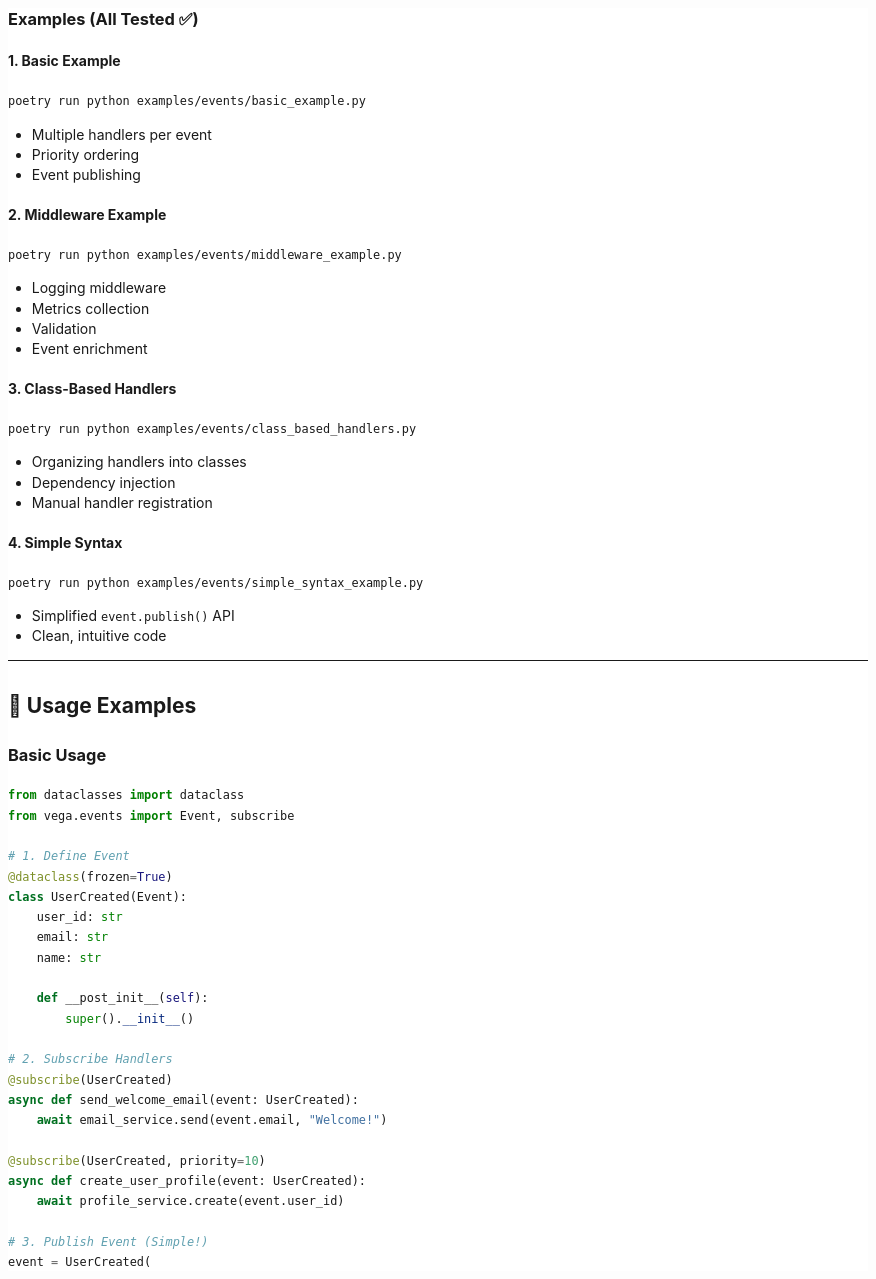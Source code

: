 ### Examples (All Tested ✅)

#### 1. Basic Example
```bash
poetry run python examples/events/basic_example.py
```
- Multiple handlers per event
- Priority ordering
- Event publishing

#### 2. Middleware Example
```bash
poetry run python examples/events/middleware_example.py
```
- Logging middleware
- Metrics collection
- Validation
- Event enrichment

#### 3. Class-Based Handlers
```bash
poetry run python examples/events/class_based_handlers.py
```
- Organizing handlers into classes
- Dependency injection
- Manual handler registration

#### 4. Simple Syntax
```bash
poetry run python examples/events/simple_syntax_example.py
```
- Simplified `event.publish()` API
- Clean, intuitive code

---

## 🚀 Usage Examples

### Basic Usage

```python
from dataclasses import dataclass
from vega.events import Event, subscribe

# 1. Define Event
@dataclass(frozen=True)
class UserCreated(Event):
    user_id: str
    email: str
    name: str

    def __post_init__(self):
        super().__init__()

# 2. Subscribe Handlers
@subscribe(UserCreated)
async def send_welcome_email(event: UserCreated):
    await email_service.send(event.email, "Welcome!")

@subscribe(UserCreated, priority=10)
async def create_user_profile(event: UserCreated):
    await profile_service.create(event.user_id)

# 3. Publish Event (Simple!)
event = UserCreated(
```